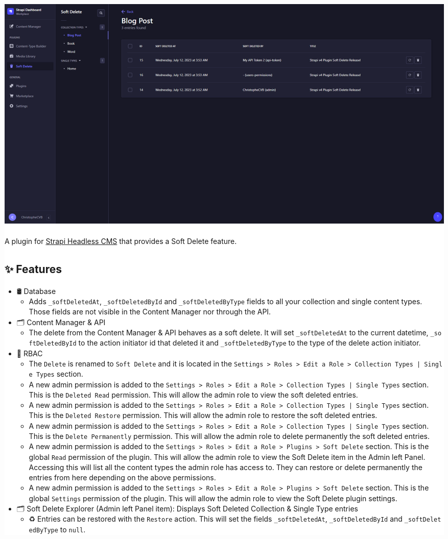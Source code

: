 
<div style="margin: 20px 0" align="center">
  <img style="width: 100%; height: auto;" src="public/assets/preview.png" alt="UI preview" />
</div>

A plugin for [Strapi Headless CMS](https://github.com/strapi/strapi) that provides a Soft Delete feature.

## ✨ Features

- 🛢 Database
  - Adds `_softDeletedAt`, `_softDeletedById` and `_softDeletedByType` fields to all your collection and single content types. Those fields are not visible in the Content Manager nor through the API.
- 🗂️ Content Manager & API
  - The delete from the Content Manager & API behaves as a soft delete. It will set `_softDeletedAt` to the current datetime, `_softDeletedById` to the action initiator id that deleted it and `_softDeletedByType` to the type of the delete action initiator.
- 👤 RBAC
  - The `Delete` is renamed to `Soft Delete` and it is located in the `Settings > Roles > Edit a Role > Collection Types | Single Types` section.
  - A new admin permission is added to the `Settings > Roles > Edit a Role > Collection Types | Single Types` section. This is the `Deleted Read` permission. This will allow the admin role to view the soft deleted entries.
  - A new admin permission is added to the `Settings > Roles > Edit a Role > Collection Types | Single Types` section. This is the `Deleted Restore` permission. This will allow the admin role to restore the soft deleted entries.
  - A new admin permission is added to the `Settings > Roles > Edit a Role > Collection Types | Single Types` section. This is the `Delete Permanently` permission. This will allow the admin role to delete permanently the soft deleted entries.
  - A new admin permission is added to the `Settings > Roles > Edit a Role > Plugins > Soft Delete` section. This is the global `Read` permission of the plugin. This will allow the admin role to view the Soft Delete item in the Admin left Panel. Accessing this will list all the content types the admin role has access to. They can restore or delete permanently the entries from here depending on the above permissions.
  - A new admin permission is added to the `Settings > Roles > Edit a Role > Plugins > Soft Delete` section. This is the global `Settings` permission of the plugin. This will allow the admin role to view the Soft Delete plugin settings.
- 🗂️ Soft Delete Explorer (Admin left Panel item): Displays Soft Deleted Collection & Single Type entries 
  - ♻️ Entries can be restored with the `Restore` action. This will set the fields `_softDeletedAt`, `_softDeletedById` and `_softDeletedByType` to `null`.